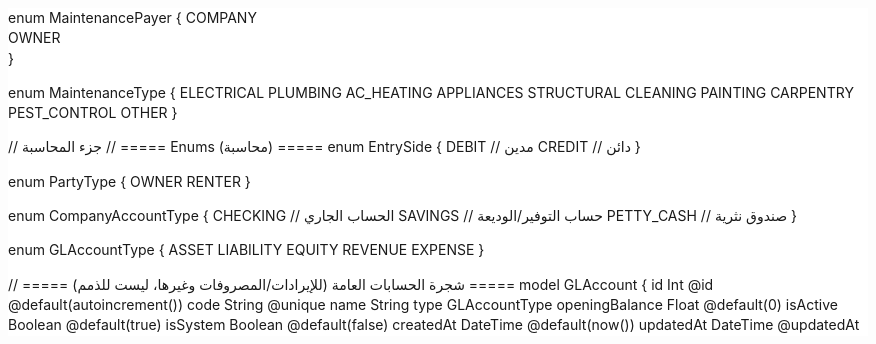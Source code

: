 enum MaintenancePayer {
COMPANY  
 OWNER  
}

enum MaintenanceType {
ELECTRICAL
PLUMBING
AC_HEATING
APPLIANCES
STRUCTURAL
CLEANING
PAINTING
CARPENTRY
PEST_CONTROL
OTHER
}

// جزء المحاسبة
// ===== Enums (محاسبة) =====
enum EntrySide {
DEBIT // مدين
CREDIT // دائن
}

enum PartyType {
OWNER
RENTER
}

enum CompanyAccountType {
CHECKING // الحساب الجاري
SAVINGS // حساب التوفير/الوديعة
PETTY_CASH // صندوق نثرية
}

enum GLAccountType {
ASSET
LIABILITY
EQUITY
REVENUE
EXPENSE
}

// ===== شجرة الحسابات العامة (للإيرادات/المصروفات وغيرها، ليست للذمم) =====
model GLAccount {
id Int @id @default(autoincrement())
code String @unique
name String
type GLAccountType
openingBalance Float @default(0)
isActive Boolean @default(true)
isSystem Boolean @default(false)
createdAt DateTime @default(now())
updatedAt DateTime @updatedAt
